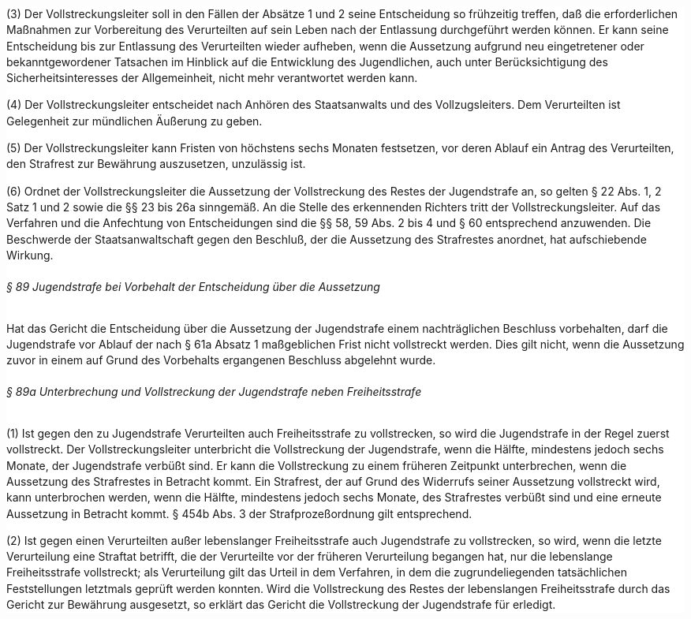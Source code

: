 (3) Der Vollstreckungsleiter soll in den Fällen der Absätze 1 und 2
seine Entscheidung so frühzeitig treffen, daß die erforderlichen
Maßnahmen zur Vorbereitung des Verurteilten auf sein Leben nach der
Entlassung durchgeführt werden können. Er kann seine Entscheidung bis
zur Entlassung des Verurteilten wieder aufheben, wenn die Aussetzung
aufgrund neu eingetretener oder bekanntgewordener Tatsachen im
Hinblick auf die Entwicklung des Jugendlichen, auch unter
Berücksichtigung des Sicherheitsinteresses der Allgemeinheit, nicht
mehr verantwortet werden kann.

(4) Der Vollstreckungsleiter entscheidet nach Anhören des
Staatsanwalts und des Vollzugsleiters. Dem Verurteilten ist
Gelegenheit zur mündlichen Äußerung zu geben.

(5) Der Vollstreckungsleiter kann Fristen von höchstens sechs Monaten
festsetzen, vor deren Ablauf ein Antrag des Verurteilten, den
Strafrest zur Bewährung auszusetzen, unzulässig ist.

(6) Ordnet der Vollstreckungsleiter die Aussetzung der Vollstreckung
des Restes der Jugendstrafe an, so gelten § 22 Abs. 1, 2 Satz 1 und 2
sowie die §§ 23 bis 26a sinngemäß. An die Stelle des erkennenden
Richters tritt der Vollstreckungsleiter. Auf das Verfahren und die
Anfechtung von Entscheidungen sind die §§ 58, 59 Abs. 2 bis 4 und § 60
entsprechend anzuwenden. Die Beschwerde der Staatsanwaltschaft gegen
den Beschluß, der die Aussetzung des Strafrestes anordnet, hat
aufschiebende Wirkung.


###### § 89 Jugendstrafe bei Vorbehalt der Entscheidung über die Aussetzung

Hat das Gericht die Entscheidung über die Aussetzung der Jugendstrafe
einem nachträglichen Beschluss vorbehalten, darf die Jugendstrafe vor
Ablauf der nach § 61a Absatz 1 maßgeblichen Frist nicht vollstreckt
werden. Dies gilt nicht, wenn die Aussetzung zuvor in einem auf Grund
des Vorbehalts ergangenen Beschluss abgelehnt wurde.


###### § 89a Unterbrechung und Vollstreckung der Jugendstrafe neben Freiheitsstrafe

(1) Ist gegen den zu Jugendstrafe Verurteilten auch Freiheitsstrafe zu
vollstrecken, so wird die Jugendstrafe in der Regel zuerst
vollstreckt. Der Vollstreckungsleiter unterbricht die Vollstreckung
der Jugendstrafe, wenn die Hälfte, mindestens jedoch sechs Monate, der
Jugendstrafe verbüßt sind. Er kann die Vollstreckung zu einem früheren
Zeitpunkt unterbrechen, wenn die Aussetzung des Strafrestes in
Betracht kommt. Ein Strafrest, der auf Grund des Widerrufs seiner
Aussetzung vollstreckt wird, kann unterbrochen werden, wenn die
Hälfte, mindestens jedoch sechs Monate, des Strafrestes verbüßt sind
und eine erneute Aussetzung in Betracht kommt. § 454b Abs. 3 der
Strafprozeßordnung gilt entsprechend.

(2) Ist gegen einen Verurteilten außer lebenslanger Freiheitsstrafe
auch Jugendstrafe zu vollstrecken, so wird, wenn die letzte
Verurteilung eine Straftat betrifft, die der Verurteilte vor der
früheren Verurteilung begangen hat, nur die lebenslange
Freiheitsstrafe vollstreckt; als Verurteilung gilt das Urteil in dem
Verfahren, in dem die zugrundeliegenden tatsächlichen Feststellungen
letztmals geprüft werden konnten. Wird die Vollstreckung des Restes
der lebenslangen Freiheitsstrafe durch das Gericht zur Bewährung
ausgesetzt, so erklärt das Gericht die Vollstreckung der Jugendstrafe
für erledigt.
